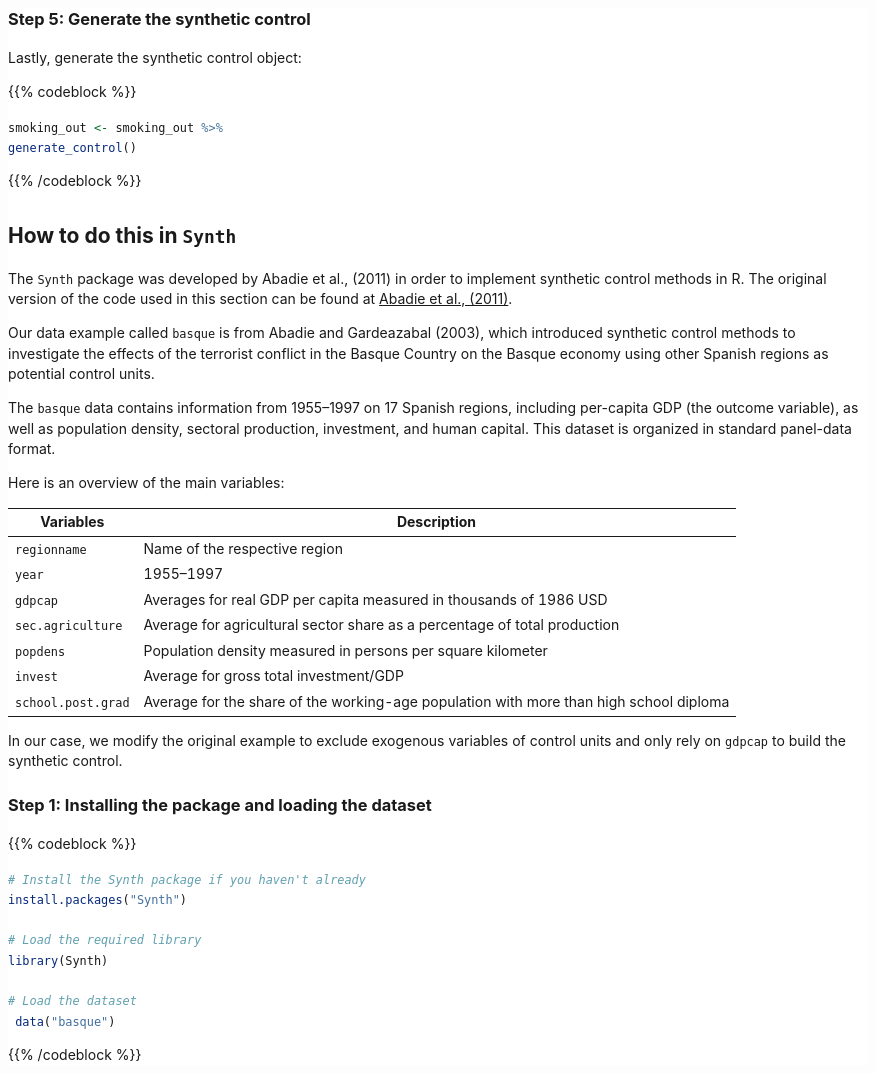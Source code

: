 ### Step 5: Generate the synthetic control

Lastly, generate the synthetic control object: 

{{% codeblock %}}
```R
smoking_out <- smoking_out %>%
generate_control()
```
{{% /codeblock %}}

## How to do this in `Synth`

The `Synth` package was developed by Abadie et al., (2011) in order to implement synthetic control methods in R. 
The original version of the code used in this section can be found at [Abadie et al., (2011)](https://www.jstatsoft.org/article/view/v042i13). 

Our data example called `basque` is from Abadie and Gardeazabal (2003), which introduced synthetic control methods to investigate the effects of the terrorist conflict in the Basque Country on the Basque economy using other Spanish regions as potential control units.

The `basque` data contains information from 1955–1997 on 17 Spanish regions, including per-capita GDP
(the outcome variable), as well as population density, sectoral production, investment, and
human capital. This dataset is organized in standard panel-data format.

Here is an overview of the main variables: 

| **Variables** 	| **Description** 	|
|---	|---	|
| `regionname` 	| Name of the respective region|
| `year` 	| 1955–1997 |
| `gdpcap` 	| Averages for real GDP per capita measured in thousands of 1986 USD |
| `sec.agriculture` 	| Average for agricultural sector share as a percentage of total production|
| `popdens`	|  Population density measured in persons per square kilometer |      
| `invest`  	| Average for gross total investment/GDP |  
| `school.post.grad`  	|  Average for the share of the working-age population with more than high school diploma|  


In our case, we modify the original example to exclude exogenous variables of control units and only rely on `gdpcap` to build the synthetic control. 

### Step 1: Installing the package and loading the dataset

{{% codeblock %}}
```R
# Install the Synth package if you haven't already
install.packages("Synth")

# Load the required library
library(Synth)

# Load the dataset 
 data("basque")
```
{{% /codeblock %}}
